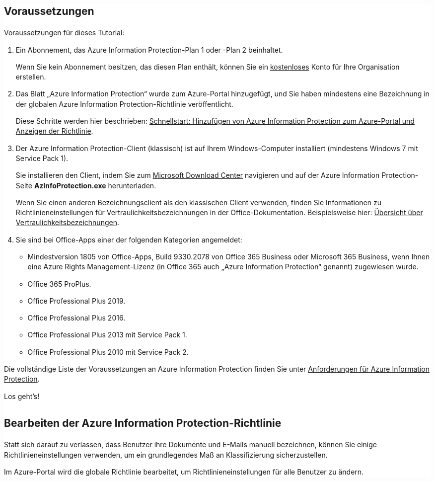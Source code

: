 ## <a name="prerequisites"></a>Voraussetzungen 

Voraussetzungen für dieses Tutorial:

1. Ein Abonnement, das Azure Information Protection-Plan 1 oder -Plan 2 beinhaltet.
    
    Wenn Sie kein Abonnement besitzen, das diesen Plan enthält, können Sie ein [kostenloses](https://admin.microsoft.com/Signup/Signup.aspx?OfferId=87dd2714-d452-48a0-a809-d2f58c4f68b7) Konto für Ihre Organisation erstellen.

2. Das Blatt „Azure Information Protection“ wurde zum Azure-Portal hinzugefügt, und Sie haben mindestens eine Bezeichnung in der globalen Azure Information Protection-Richtlinie veröffentlicht.
    
    Diese Schritte werden hier beschrieben: [Schnellstart: Hinzufügen von Azure Information Protection zum Azure-Portal und Anzeigen der Richtlinie](quickstart-viewpolicy.md).

3. Der Azure Information Protection-Client (klassisch) ist auf Ihrem Windows-Computer installiert (mindestens Windows 7 mit Service Pack 1). 
    
    Sie installieren den Client, indem Sie zum [Microsoft Download Center](https://www.microsoft.com/en-us/download/details.aspx?id=53018) navigieren und auf der Azure Information Protection-Seite **AzInfoProtection.exe** herunterladen. 
    
    Wenn Sie einen anderen Bezeichnungsclient als den klassischen Client verwenden, finden Sie Informationen zu Richtlinieneinstellungen für Vertraulichkeitsbezeichnungen in der Office-Dokumentation. Beispielsweise hier: [Übersicht über Vertraulichkeitsbezeichnungen](/microsoft-365/compliance/sensitivity-labels).

4. Sie sind bei Office-Apps einer der folgenden Kategorien angemeldet:
    
    - Mindestversion 1805 von Office-Apps, Build 9330.2078 von Office 365 Business oder Microsoft 365 Business, wenn Ihnen eine Azure Rights Management-Lizenz (in Office 365 auch „Azure Information Protection“ genannt) zugewiesen wurde.
    
    - Office 365 ProPlus.
    
    - Office Professional Plus 2019.
    
    - Office Professional Plus 2016.
    
    - Office Professional Plus 2013 mit Service Pack 1.
    
    - Office Professional Plus 2010 mit Service Pack 2.

Die vollständige Liste der Voraussetzungen an Azure Information Protection finden Sie unter [Anforderungen für Azure Information Protection](requirements.md).

Los geht’s!

## <a name="edit-the-azure-information-protection-policy"></a>Bearbeiten der Azure Information Protection-Richtlinie

Statt sich darauf zu verlassen, dass Benutzer ihre Dokumente und E-Mails manuell bezeichnen, können Sie einige Richtlinieneinstellungen verwenden, um ein grundlegendes Maß an Klassifizierung sicherzustellen. 

Im Azure-Portal wird die globale Richtlinie bearbeitet, um Richtlinieneinstellungen für alle Benutzer zu ändern.
